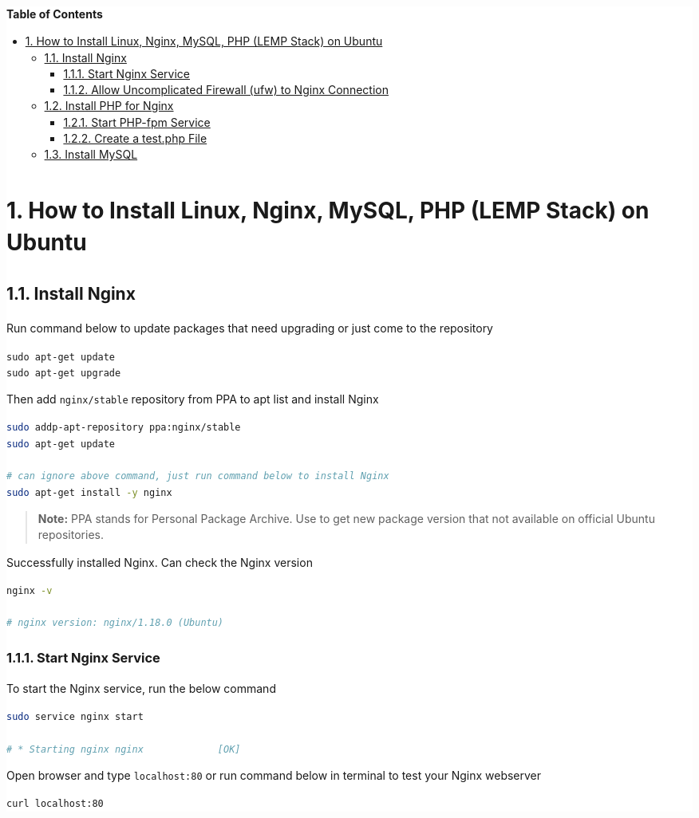 **Table of Contents**
- [1. How to Install Linux, Nginx, MySQL, PHP (LEMP Stack) on Ubuntu](#1-how-to-install-linux-nginx-mysql-php-lemp-stack-on-ubuntu)
  - [1.1. Install Nginx](#11-install-nginx)
    - [1.1.1. Start Nginx Service](#111-start-nginx-service)
    - [1.1.2. Allow Uncomplicated Firewall (ufw) to Nginx Connection](#112-allow-uncomplicated-firewall-ufw-to-nginx-connection)
  - [1.2. Install PHP for Nginx](#12-install-php-for-nginx)
    - [1.2.1. Start PHP-fpm Service](#121-start-php-fpm-service)
    - [1.2.2. Create a test.php File](#122-create-a-testphp-file)
  - [1.3. Install MySQL](#13-install-mysql)

# 1. How to Install Linux, Nginx, MySQL, PHP (LEMP Stack) on Ubuntu

## 1.1. Install Nginx

Run command below to update packages that need upgrading or just come to the repository
```
sudo apt-get update
sudo apt-get upgrade
```

Then add `nginx/stable` repository from PPA to apt list and install Nginx
```bash
sudo addp-apt-repository ppa:nginx/stable
sudo apt-get update

# can ignore above command, just run command below to install Nginx
sudo apt-get install -y nginx
```

> **Note:** PPA stands for Personal Package Archive. Use to get new package version that not available on official Ubuntu repositories. 

Successfully installed Nginx. Can check the Nginx version
```bash
nginx -v

# nginx version: nginx/1.18.0 (Ubuntu)
```

### 1.1.1. Start Nginx Service 

To start the Nginx service, run the below command
```bash
sudo service nginx start

# * Starting nginx nginx             [OK]
```

Open browser and type `localhost:80` or run command below in terminal to test your Nginx webserver
```
curl localhost:80
```
